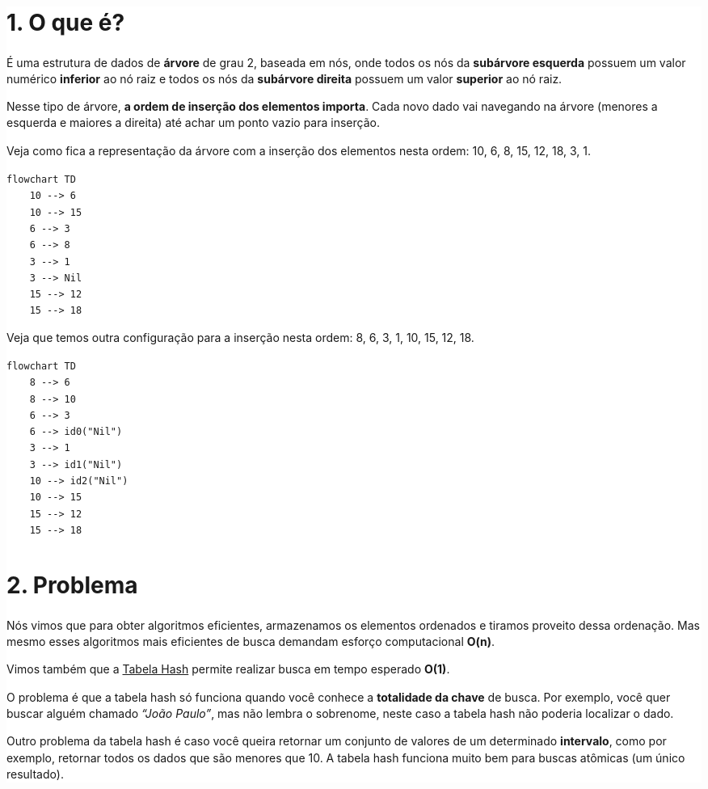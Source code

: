 # 1. O que é?

É uma estrutura de dados de **árvore** de grau 2, baseada em nós, onde todos os nós da **subárvore esquerda** possuem um valor numérico **inferior** ao nó raiz e todos os nós da **subárvore direita** possuem um valor **superior** ao nó raiz.

Nesse tipo de árvore, **a ordem de inserção dos elementos importa**. Cada novo dado vai navegando na árvore (menores a esquerda e maiores a direita) até achar um ponto vazio para inserção.

Veja como fica a representação da árvore com a inserção dos elementos nesta ordem: 10, 6, 8, 15, 12, 18, 3, 1.

```mermaid
flowchart TD
    10 --> 6
    10 --> 15
    6 --> 3
    6 --> 8
    3 --> 1
    3 --> Nil
    15 --> 12
    15 --> 18
```

Veja que temos outra configuração para a inserção nesta ordem: 8, 6, 3, 1, 10, 15, 12, 18.

```mermaid
flowchart TD
    8 --> 6
    8 --> 10
    6 --> 3
    6 --> id0("Nil")
    3 --> 1
    3 --> id1("Nil")
    10 --> id2("Nil")
    10 --> 15
    15 --> 12
    15 --> 18
```

# 2. Problema

Nós vimos que para obter algoritmos eficientes, armazenamos os elementos ordenados e tiramos proveito dessa ordenação. Mas mesmo esses algoritmos mais eficientes de busca demandam esforço computacional **O(n)**.

Vimos também que a [Tabela Hash](http://www.jppreti.com/2019/07/29/tabela-hash/) permite realizar busca em tempo esperado **O(1)**.

O problema é que a tabela hash só funciona quando você conhece a **totalidade da chave** de busca. Por exemplo, você quer buscar alguém chamado *“João Paulo”*, mas não lembra o sobrenome, neste caso a tabela hash não poderia localizar o dado.

Outro problema da tabela hash é caso você queira retornar um conjunto de valores de um determinado **intervalo**, como por exemplo, retornar todos os dados que são menores que 10. A tabela hash funciona muito bem para buscas atômicas (um único resultado).
